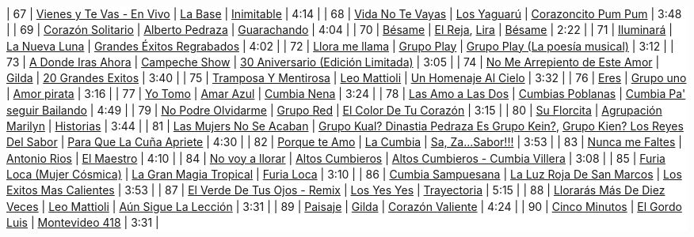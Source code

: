 | 67 | [Vienes y Te Vas \- En Vivo](https://open.spotify.com/track/6TjT0xHmKOq0ucSuh96SKa) | [La Base](https://open.spotify.com/artist/2WXllWJylpBWxIAHHcTEQ0) | [Inimitable](https://open.spotify.com/album/5EzSSOaUdXxqsf4iniszNU) | 4:14 |
| 68 | [Vida No Te Vayas](https://open.spotify.com/track/6GU3eVzFRKEFme03ut4b6G) | [Los Yaguarú](https://open.spotify.com/artist/1CajkwEgJac9j9alNJJxTQ) | [Corazoncito Pum Pum](https://open.spotify.com/album/07MvwQNWa6J5fSw3FSS4C5) | 3:48 |
| 69 | [Corazón Solitario](https://open.spotify.com/track/7f7ChKewJr4Mjm8rDl53iP) | [Alberto Pedraza](https://open.spotify.com/artist/3TQh6LXI9ADgyZJTT19TeR) | [Guarachando](https://open.spotify.com/album/5uHNavgy4yM4orwoEBWMjO) | 4:04 |
| 70 | [Bésame](https://open.spotify.com/track/5uD4fcXch2qE5LYeyDipA1) | [El Reja](https://open.spotify.com/artist/7HSeegdmjLYRJpkOYIaZIW), [Lira](https://open.spotify.com/artist/1kyy6AW7C6Rr2jrYwz95Gi) | [Bésame](https://open.spotify.com/album/2gdXeh9icSTRQp71pxmTP6) | 2:22 |
| 71 | [Iluminará](https://open.spotify.com/track/76BnEV7y0FIyDodcCt9sxC) | [La Nueva Luna](https://open.spotify.com/artist/6pVmT18pd1QaofDegZUEKX) | [Grandes Éxitos Regrabados](https://open.spotify.com/album/7Hui8LAkH3zKpZMIztPYLr) | 4:02 |
| 72 | [Llora me llama](https://open.spotify.com/track/4AN9FuUhpHnaiVw8ZsLu2V) | [Grupo Play](https://open.spotify.com/artist/2PFG7Z9o7dUTCCVAuzZYJS) | [Grupo Play \(La poesía musical\)](https://open.spotify.com/album/1yST9o2V4nN2eo2Y96KHjR) | 3:12 |
| 73 | [A Donde Iras Ahora](https://open.spotify.com/track/6gM3vv77YVKUP5VgK6GMa3) | [Campeche Show](https://open.spotify.com/artist/3ecm0ZCTUOZSNuHX3NcShh) | [30 Aniversario \(Edición Limitada\)](https://open.spotify.com/album/4xxnGwPDaWB4OUmhoGIBCG) | 3:05 |
| 74 | [No Me Arrepiento de Este Amor](https://open.spotify.com/track/6Bj9aK0jTMmjUp1y4Z7SVz) | [Gilda](https://open.spotify.com/artist/6Q6qTNC2rAegcR5QjzcRgE) | [20 Grandes Exitos](https://open.spotify.com/album/6cWj9XVKzrrayy7c6n5KiI) | 3:40 |
| 75 | [Tramposa Y Mentirosa](https://open.spotify.com/track/6KzeUBu1BE8q24CblG6oku) | [Leo Mattioli](https://open.spotify.com/artist/2Mu8h5sFkOziL0Rfn7FXIA) | [Un Homenaje Al Cielo](https://open.spotify.com/album/5fPNASmvNeT43QSYp6Asd2) | 3:32 |
| 76 | [Eres](https://open.spotify.com/track/3Bak7CHM2RlfkuhCSDfoAj) | [Grupo uno](https://open.spotify.com/artist/7HoVqjRfwcumgHQiKd84jA) | [Amor pirata](https://open.spotify.com/album/2dvXPiV2OhaRqCs0BQfZe5) | 3:16 |
| 77 | [Yo Tomo](https://open.spotify.com/track/3aMeh9RWiWwKoDF66AuyN3) | [Amar Azul](https://open.spotify.com/artist/04TVfWdJWbfH0FOT2zA1Tg) | [Cumbia Nena](https://open.spotify.com/album/0CgHWdYF92LImrdVUO66Hm) | 3:24 |
| 78 | [Las Amo a Las Dos](https://open.spotify.com/track/4XqXGdhCvH9GL7DWeqUrWm) | [Cumbias Poblanas](https://open.spotify.com/artist/5yfgm29nhL4CSbKZSPORu4) | [Cumbia Pa' seguir Bailando](https://open.spotify.com/album/6StHl9h5jusxFp10JAKmZu) | 4:49 |
| 79 | [No Podre Olvidarme](https://open.spotify.com/track/3tl8h7FZbALLLTGk5MPeHL) | [Grupo Red](https://open.spotify.com/artist/7zGKMkRT4IMLgAJmFhf5cz) | [El Color De Tu Corazón](https://open.spotify.com/album/4i5dZPh3Yu4S4F4CAu0LRv) | 3:15 |
| 80 | [Su Florcita](https://open.spotify.com/track/558S2P5A4Ku4bnXheLaXeG) | [Agrupación Marilyn](https://open.spotify.com/artist/1dJfjAj2mnpKrGm8ldBjNG) | [Historias](https://open.spotify.com/album/1SEf8KBy0khQM5Hxrk9CYm) | 3:44 |
| 81 | [Las Mujers No Se Acaban](https://open.spotify.com/track/0NLSsL8sIElmNuTySSb3s6) | [Grupo Kual? Dinastia Pedraza Es Grupo Kein?](https://open.spotify.com/artist/3mtUQL8wfuXoI3bcciosLd), [Grupo Kien? Los Reyes Del Sabor](https://open.spotify.com/artist/5bK0A1q7E0UgBFrXZtedtU) | [Para Que La Cuña Apriete](https://open.spotify.com/album/643Req8SJXX188L5fuuVD2) | 4:30 |
| 82 | [Porque te Amo](https://open.spotify.com/track/25DfDOwP1giHlA05V3LyUR) | [La Cumbia](https://open.spotify.com/artist/1JBqDQ2nqzGdgOEv7f4Gev) | [Sa, Za...Sabor!!!](https://open.spotify.com/album/3kAXiEiI9Je5tywIAywzcp) | 3:53 |
| 83 | [Nunca me Faltes](https://open.spotify.com/track/3YCcsuRdJArE4rsAG5V3sW) | [Antonio Rios](https://open.spotify.com/artist/7s652lD4v77szrPEfgMTBi) | [El Maestro](https://open.spotify.com/album/4gSWFSdQ5JnM0PCBlNvNiI) | 4:10 |
| 84 | [No voy a llorar](https://open.spotify.com/track/0bCzLxE6tIXD9RNYErYrIE) | [Altos Cumbieros](https://open.spotify.com/artist/5Fkc9gWSpppkCsbxpQLkMM) | [Altos Cumbieros \- Cumbia Villera](https://open.spotify.com/album/3DmO4wgUL3E20fhuNpTrNF) | 3:08 |
| 85 | [Furia Loca \(Mujer Cósmica\)](https://open.spotify.com/track/6cg8xpwqNvh7VVPG5dyymT) | [La Gran Magia Tropical](https://open.spotify.com/artist/25n4vLuiRlvNe67pJ8WvdP) | [Furia Loca](https://open.spotify.com/album/2I5YX797d9b7DN67fWhr8S) | 3:10 |
| 86 | [Cumbia Sampuesana](https://open.spotify.com/track/4AwgFDiynuu52p5xtpRlNG) | [La Luz Roja De San Marcos](https://open.spotify.com/artist/5YeFdMPC50VCSc91uYLOGb) | [Los Exitos Mas Calientes](https://open.spotify.com/album/0CFZMKonWgHqhJ1jFipGDt) | 3:53 |
| 87 | [El Verde De Tus Ojos \- Remix](https://open.spotify.com/track/1Nl4EXAxSulKlbiro793i4) | [Los Yes Yes](https://open.spotify.com/artist/6h9B8wche8pbvJ0wiWKn8q) | [Trayectoria](https://open.spotify.com/album/0YtGKnOCOt9IYnHDsuJwQt) | 5:15 |
| 88 | [Llorarás Más De Diez Veces](https://open.spotify.com/track/2IuLxgL5dd02AeF5FSygjQ) | [Leo Mattioli](https://open.spotify.com/artist/2Mu8h5sFkOziL0Rfn7FXIA) | [Aún Sigue La Lección](https://open.spotify.com/album/7yGG6SN679bWm8Op7Baf1D) | 3:31 |
| 89 | [Paisaje](https://open.spotify.com/track/6NipZljiEekGRNF6vddEP3) | [Gilda](https://open.spotify.com/artist/6Q6qTNC2rAegcR5QjzcRgE) | [Corazón Valiente](https://open.spotify.com/album/3WuwesFp1zHaIQa98Y3Fcn) | 4:24 |
| 90 | [Cinco Minutos](https://open.spotify.com/track/2mDq3mPvdpwE8zAXpRXE0b) | [El Gordo Luis](https://open.spotify.com/artist/6BKMcsGBcNTkXAFY8Dibqq) | [Montevideo 418](https://open.spotify.com/album/6MJnOjPMpFdInIEWItilLP) | 3:31 |